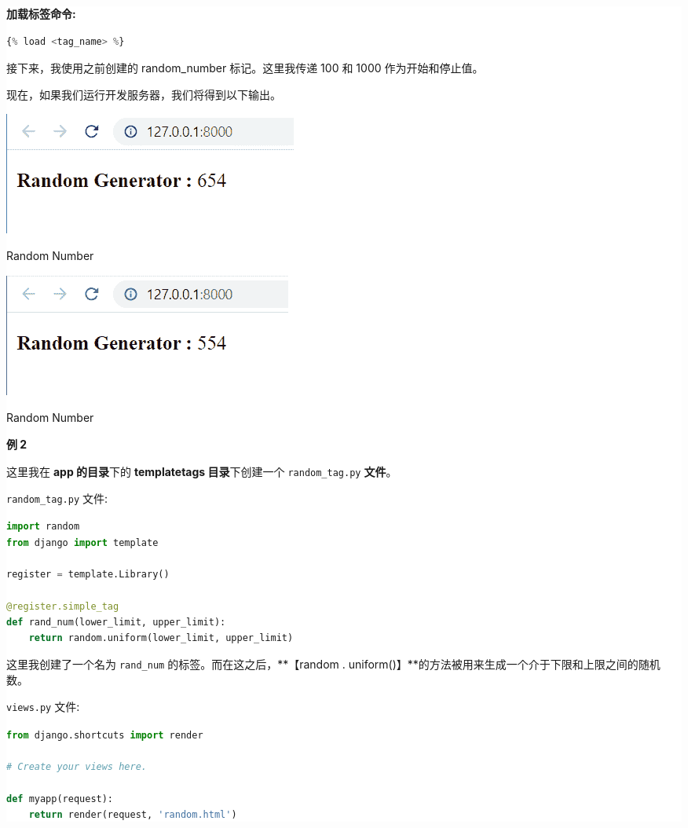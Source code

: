 **加载标签命令:**

```py
{% load <tag_name> %}
```

接下来，我使用之前创建的 random_number 标记。这里我传递 100 和 1000 作为开始和停止值。

现在，如果我们运行开发服务器，我们将得到以下输出。

![django random number using custom tag](img/d0396e51790b93a11094914760d23c87.png "django random number using custom tag")

Random Number

![python django random number using custom tag](img/952db37821cdbae0370a59df29f17e14.png "python django random number using custom tag")

Random Number

**例 2**

这里我在 **app 的目录**下的 **templatetags 目录**下创建一个 `random_tag.py` **文件**。

`random_tag.py` 文件:

```py
import random
from django import template

register = template.Library()

@register.simple_tag
def rand_num(lower_limit, upper_limit):
    return random.uniform(lower_limit, upper_limit)
```

这里我创建了一个名为 `rand_num` 的标签。而在这之后，**【random . uniform()】**的方法被用来生成一个介于下限和上限之间的随机数。

`views.py` 文件:

```py
from django.shortcuts import render

# Create your views here.

def myapp(request):    
    return render(request, 'random.html') 
```
